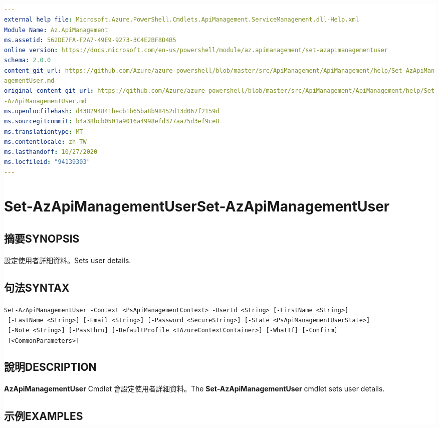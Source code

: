 ```yaml
---
external help file: Microsoft.Azure.PowerShell.Cmdlets.ApiManagement.ServiceManagement.dll-Help.xml
Module Name: Az.ApiManagement
ms.assetid: 562DE7FA-F2A7-49E9-9273-3C4E2BF8D4B5
online version: https://docs.microsoft.com/en-us/powershell/module/az.apimanagement/set-azapimanagementuser
schema: 2.0.0
content_git_url: https://github.com/Azure/azure-powershell/blob/master/src/ApiManagement/ApiManagement/help/Set-AzApiManagementUser.md
original_content_git_url: https://github.com/Azure/azure-powershell/blob/master/src/ApiManagement/ApiManagement/help/Set-AzApiManagementUser.md
ms.openlocfilehash: d438294841becb1b65ba8b98452d13d067f2159d
ms.sourcegitcommit: b4a38bcb0501a9016a4998efd377aa75d3ef9ce8
ms.translationtype: MT
ms.contentlocale: zh-TW
ms.lasthandoff: 10/27/2020
ms.locfileid: "94139303"
---
```

# <span data-ttu-id="aa706-101">Set-AzApiManagementUser</span><span class="sxs-lookup"><span data-stu-id="aa706-101">Set-AzApiManagementUser</span></span>

## <span data-ttu-id="aa706-102">摘要</span><span class="sxs-lookup"><span data-stu-id="aa706-102">SYNOPSIS</span></span>
<span data-ttu-id="aa706-103">設定使用者詳細資料。</span><span class="sxs-lookup"><span data-stu-id="aa706-103">Sets user details.</span></span>

## <span data-ttu-id="aa706-104">句法</span><span class="sxs-lookup"><span data-stu-id="aa706-104">SYNTAX</span></span>

```
Set-AzApiManagementUser -Context <PsApiManagementContext> -UserId <String> [-FirstName <String>]
 [-LastName <String>] [-Email <String>] [-Password <SecureString>] [-State <PsApiManagementUserState>]
 [-Note <String>] [-PassThru] [-DefaultProfile <IAzureContextContainer>] [-WhatIf] [-Confirm]
 [<CommonParameters>]
```

## <span data-ttu-id="aa706-105">說明</span><span class="sxs-lookup"><span data-stu-id="aa706-105">DESCRIPTION</span></span>
<span data-ttu-id="aa706-106">**AzApiManagementUser** Cmdlet 會設定使用者詳細資料。</span><span class="sxs-lookup"><span data-stu-id="aa706-106">The **Set-AzApiManagementUser** cmdlet sets user details.</span></span>

## <span data-ttu-id="aa706-107">示例</span><span class="sxs-lookup"><span data-stu-id="aa706-107">EXAMPLES</span></span>
